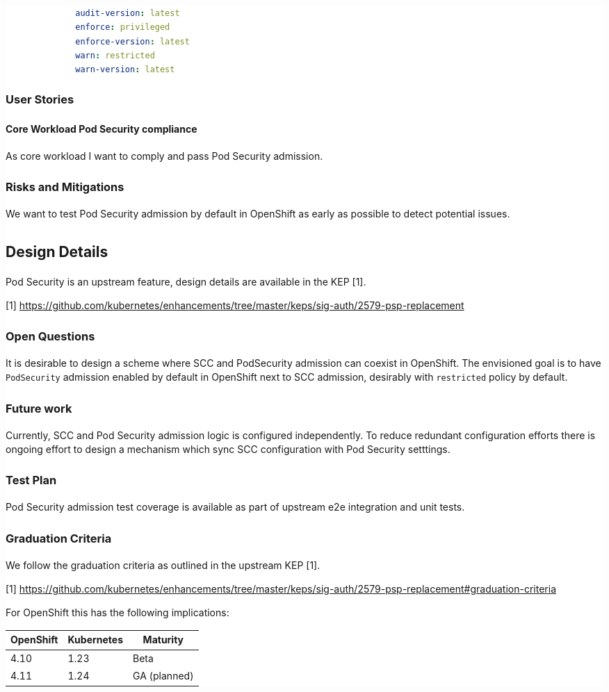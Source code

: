 ```yaml
              audit-version: latest
              enforce: privileged
              enforce-version: latest
              warn: restricted
              warn-version: latest
```

### User Stories

#### Core Workload Pod Security compliance

As core workload I want to comply and pass Pod Security admission.

### Risks and Mitigations

We want to test Pod Security admission by default in OpenShift as early as possible to detect potential issues.

## Design Details

Pod Security is an upstream feature, design details are available in the KEP [1].

[1] https://github.com/kubernetes/enhancements/tree/master/keps/sig-auth/2579-psp-replacement

### Open Questions

It is desirable to design a scheme where SCC and PodSecurity admission can coexist in OpenShift.
The envisioned goal is to have `PodSecurity` admission enabled by default in OpenShift next to SCC admission, desirably with `restricted` policy by default.

### Future work

Currently, SCC and Pod Security admission logic is configured independently.
To reduce redundant configuration efforts there is ongoing effort to design a mechanism which sync SCC configuration with Pod Security setttings.

### Test Plan

Pod Security admission test coverage is available as part of upstream e2e integration and unit tests.

### Graduation Criteria

We follow the graduation criteria as outlined in the upstream KEP [1].

[1] https://github.com/kubernetes/enhancements/tree/master/keps/sig-auth/2579-psp-replacement#graduation-criteria

For OpenShift this has the following implications:

| OpenShift | Kubernetes  | Maturity     |
|-|-|-|
| 4.10      | 1.23        | Beta         |
| 4.11      | 1.24        | GA (planned) |
